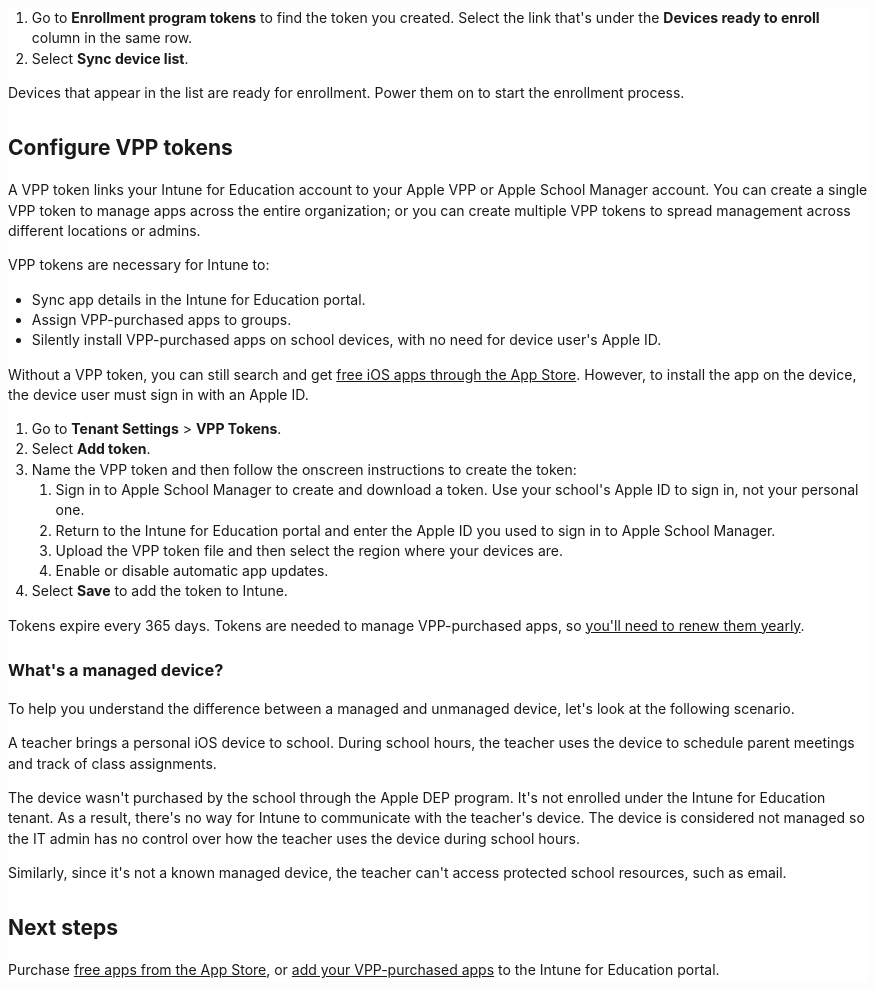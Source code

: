 1. Go to **Enrollment program tokens** to find the token you created. Select the link that's under the **Devices ready to enroll** column in the same row.  
2. Select **Sync device list**. 

Devices that appear in the list are ready for enrollment. Power them on to start the enrollment process. 

## Configure VPP tokens

 A VPP token links your Intune for Education account to your Apple VPP or Apple School Manager account. You can create a single VPP token to manage apps across the entire organization; or you can create multiple VPP tokens to spread management across different locations or admins.  

VPP tokens are necessary for Intune to:  
* Sync app details in the Intune for Education portal.
* Assign VPP-purchased apps to groups.
* Silently install VPP-purchased apps on school devices, with no need for device user's Apple ID.

Without a VPP token, you can still search and get [free iOS apps through the App Store](add-apps-ios.md). However, to install the app on the device, the device user must sign in with an Apple ID. 

1. Go to **Tenant Settings** > **VPP Tokens**.
2. Select **Add token**. 
3. Name the VPP token and then follow the onscreen instructions to create the token:  
    1. Sign in to Apple School Manager to create and download a token. Use your school's Apple ID to sign in, not your personal one. 
    2. Return to the Intune for Education portal and enter the Apple ID you used to sign in to Apple School Manager.
    3. Upload the VPP token file and then select the region where your devices are. 
    4. Enable or disable automatic app updates. 
4. Select **Save** to add the token to Intune.  

Tokens expire every 365 days. Tokens are needed to manage VPP-purchased apps, so [you'll need to renew them yearly](renew-ios-certificate-token.md).  

### What's a managed device?
To help you understand the difference between a managed and unmanaged device, let's look at the following scenario.

A teacher brings a personal iOS device to school. During school hours, the teacher uses the device to schedule parent meetings and track of class assignments.  

 The device wasn't purchased by the school through the Apple DEP program. It's not enrolled under the Intune for Education tenant. As a result, there's no way for Intune to communicate with the teacher's device. The device is considered not managed so the IT admin has no control over how the teacher uses the device during school hours. 

Similarly, since it's not a known managed device, the teacher can't access protected school resources, such as email.  

## Next steps

Purchase [free apps from the App Store](add-apps-ios.md), or [add your VPP-purchased apps](add-vpp-apps-ios.md) to the Intune for Education portal.  

